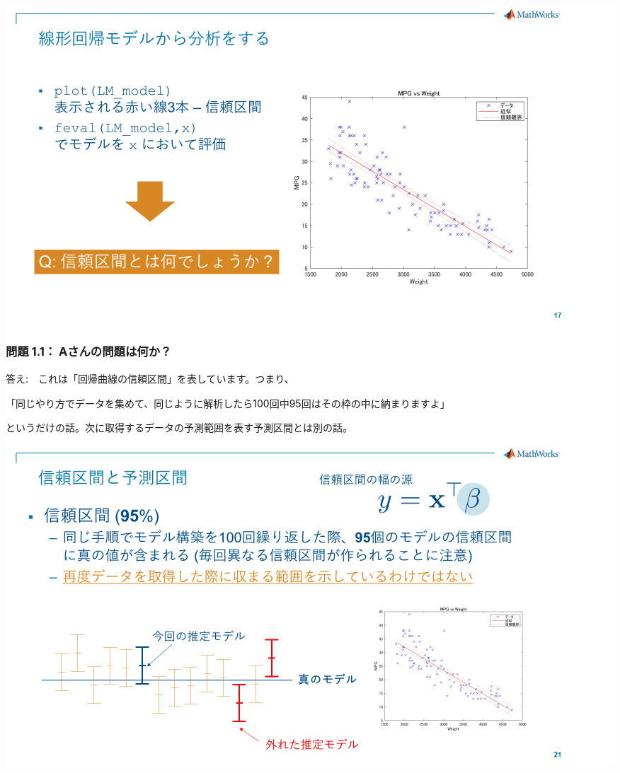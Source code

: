 ![image_6.png](LinearRegression_Part1_images/image_6.png)

### 問題 1.1： Aさんの問題は何か？

答え:　これは「回帰曲線の信頼区間」を表しています。つまり、

「同じやり方でデータを集めて、同じように解析したら100回中95回はその枠の中に納まりますよ」

というだけの話。次に取得するデータの予測範囲を表す予測区間とは別の話。

![image_7.png](LinearRegression_Part1_images/image_7.png)
